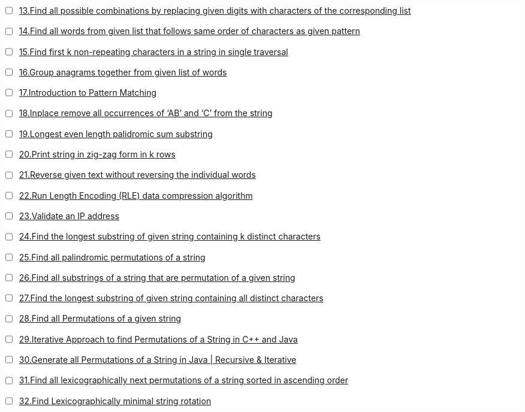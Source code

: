 - [ ] [13.Find all possible combinations by replacing given digits with characters of the corresponding list](http://www.techiedelight.com/possible-combinations-replacing-given-digits-corresponding-list/)

- [ ] [14.Find all words from given list that follows same order of characters as given pattern](http://www.techiedelight.com/find-words-that-follows-given-pattern/)

- [ ] [15.Find first k non-repeating characters in a string in single traversal](http://www.techiedelight.com/first-k-non-repeating-characters-string/)

- [ ] [16.Group anagrams together from given list of words](http://www.techiedelight.com/group-anagrams-together-given-list-words/)

- [ ] [17.Introduction to Pattern Matching](http://www.techiedelight.com/introduction-pattern-matching/)

- [ ] [18.Inplace remove all occurrences of ‘AB’ and ‘C’ from the string](http://www.techiedelight.com/inplace-remove-all-occurrences-ab-c-string/)

- [ ] [19.Longest even length palidromic sum substring](http://www.techiedelight.com/longest-even-length-palidromic-sum-substring/)

- [ ] [20.Print string in zig-zag form in k rows](http://www.techiedelight.com/print-string-in-zig-zag-form-k-rows/)

- [ ] [21.Reverse given text without reversing the individual words](http://www.techiedelight.com/reverse-text-without-reversing-individual-words/)

- [ ] [22.Run Length Encoding (RLE) data compression algorithm](http://www.techiedelight.com/run-length-encoding-rle-data-compression-algorithm/)

- [ ] [23.Validate an IP address](http://www.techiedelight.com/validate-ip-address/)

- [ ] [24.Find the longest substring of given string containing k distinct characters](http://www.techiedelight.com/find-longest-substring-containing-k-distinct-characters/)

- [ ] [25.Find all palindromic permutations of a string](http://www.techiedelight.com/find-palindromic-permutations-string/)

- [ ] [26.Find all substrings of a string that are permutation of a given string](http://www.techiedelight.com/find-substrings-string-permutation-given-string/)

- [ ] [27.Find the longest substring of given string containing all distinct characters](http://www.techiedelight.com/find-longest-substring-given-string-containing-distinct-characters/)

- [ ] [28.Find all Permutations of a given string](http://www.techiedelight.com/find-permutations-given-string/)

- [ ] [29.Iterative Approach to find Permutations of a String in C++ and Java](http://www.techiedelight.com/find-permutations-string-cpp-java-iterative/)

- [ ] [30.Generate all Permutations of a String in Java | Recursive &amp; Iterative](http://www.techiedelight.com/generate-permutations-string-java-recursive-iterative/)

- [ ] [31.Find all lexicographically next permutations of a string sorted in ascending order](http://www.techiedelight.com/find-lexicographically-next-permutations-string-sorted-ascending-order/)

- [ ] [32.Find Lexicographically minimal string rotation](http://www.techiedelight.com/find-lexicographically-minimal-string-rotation/)
